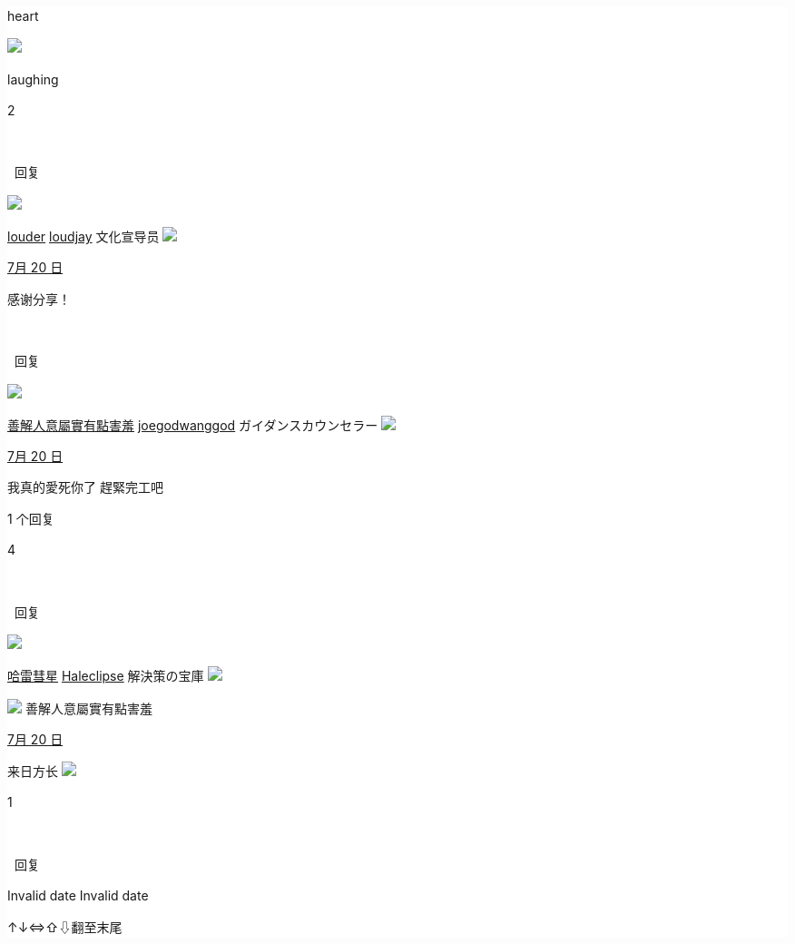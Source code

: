 heart

![](https://linux.do/images/emoji/twemoji/laughing.png?v=14)

laughing

2

​

​ ​ 回复

 [![](https://linux.do/user_avatar/linux.do/loudjay/144/731687_2.png)](/u/loudjay) 

[louder](/u/loudjay) [loudjay](/u/loudjay) 文化宣导员  ![](https://linux.do/images/emoji/twemoji/skull_and_crossbones.png?v=14)     

[7月 20 日](/t/topic/803265/18?u=niyan2025 "发布日期")

感谢分享！

  

​

​ ​ 回复

 [![](https://linux.do/user_avatar/linux.do/joegodwanggod/144/600929_2.png)](/u/joegodwanggod) 

[善解人意屬實有點害羞](/u/joegodwanggod) [joegodwanggod](/u/joegodwanggod) ガイダンスカウンセラー  ![](https://linux.do/uploads/default/original/3X/e/3/e35691b7018d583648978ad24ec7f6ad01f56c44.png?v=14)     

[7月 20 日](/t/topic/803265/19?u=niyan2025 "发布日期")

我真的愛死你了 趕緊完工吧

  

1 个回复

4

​

​ ​ 回复

 [![](https://linux.do/user_avatar/linux.do/haleclipse/144/606178_2.png)](/u/haleclipse)  

[哈雷彗星](/u/haleclipse) [Haleclipse](/u/haleclipse) 解決策の宝庫  ![](https://linux.do/images/emoji/twemoji/dizzy.png?v=14)     

 ![](https://linux.do/user_avatar/linux.do/joegodwanggod/72/600929_2.png)
 善解人意屬實有點害羞 

[7月 20 日](/t/topic/803265/20?u=niyan2025 "发布日期")

来日方长 ![](https://linux.do/uploads/default/original/3X/2/e/2e09f3a3c7b27eacbabe9e9614b06b88d5b06343.png?v=14)

  

1

​

​ ​ 回复

Invalid date Invalid date

↑↓⇔⇧⇩翻至末尾